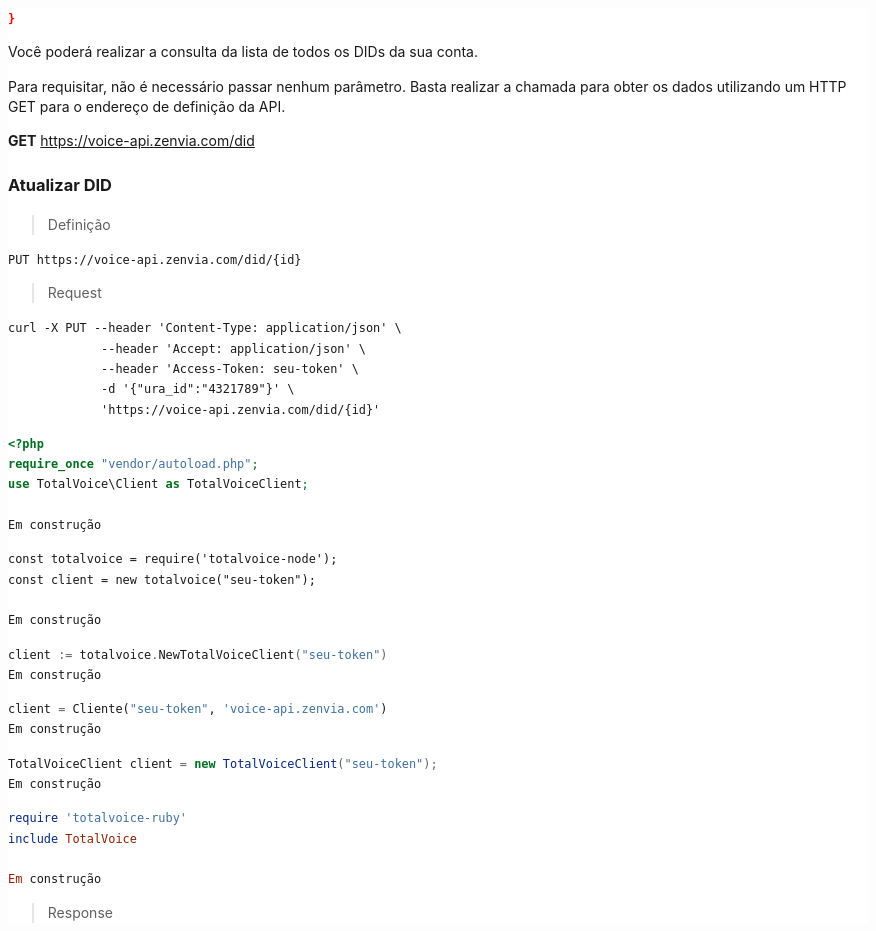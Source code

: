 ```json
}
```

Você poderá realizar a consulta da lista de todos os DIDs da sua conta. 

Para requisitar, não é necessário passar nenhum parâmetro. Basta realizar a chamada para obter os dados utilizando um HTTP GET para o endereço de definição da API.

**GET** <a href = "https://voice-api.zenvia.com/did">https://voice-api.zenvia.com/did</a>

### Atualizar DID

> Definição

```text
PUT https://voice-api.zenvia.com/did/{id}
```

> Request

```shell--curl
curl -X PUT --header 'Content-Type: application/json' \
             --header 'Accept: application/json' \
             --header 'Access-Token: seu-token' \
             -d '{"ura_id":"4321789"}' \
             'https://voice-api.zenvia.com/did/{id}'
```
```php
<?php
require_once "vendor/autoload.php";
use TotalVoice\Client as TotalVoiceClient;

Em construção
```
```javascript--node
const totalvoice = require('totalvoice-node');
const client = new totalvoice("seu-token");

Em construção
```
```go
client := totalvoice.NewTotalVoiceClient("seu-token")
Em construção
```
```python
client = Cliente("seu-token", 'voice-api.zenvia.com')
Em construção
```
```java
TotalVoiceClient client = new TotalVoiceClient("seu-token");
Em construção
```
```ruby
require 'totalvoice-ruby'
include TotalVoice

Em construção
```
> Response

